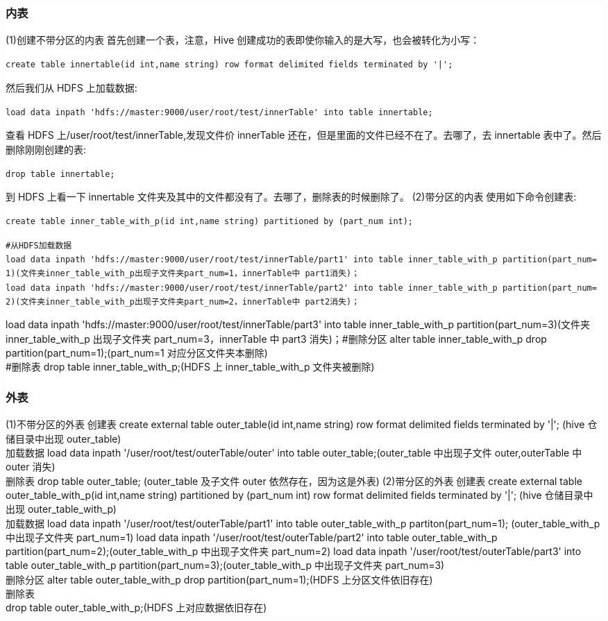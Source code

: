 ### 内表

(1)创建不带分区的内表
首先创建一个表，注意，Hive 创建成功的表即使你输入的是大写，也会被转化为小写：

```
create table innertable(id int,name string) row format delimited fields terminated by '|';
```

然后我们从 HDFS 上加载数据:

```
load data inpath 'hdfs://master:9000/user/root/test/innerTable' into table innertable;
```

查看 HDFS 上/user/root/test/innerTable,发现文件价 innerTable 还在，但是里面的文件已经不在了。去哪了，去 innertable 表中了。然后删除刚刚创建的表:

```
drop table innertable;
```

到 HDFS 上看一下 innertable 文件夹及其中的文件都没有了。去哪了，删除表的时候删除了。
(2)带分区的内表
使用如下命令创建表:

```
create table inner_table_with_p(id int,name string) partitioned by (part_num int);
```

    #从HDFS加载数据
    load data inpath 'hdfs://master:9000/user/root/test/innerTable/part1' into table inner_table_with_p partition(part_num=1)(文件夹inner_table_with_p出现子文件夹part_num=1，innerTable中 part1消失)；
    load data inpath 'hdfs://master:9000/user/root/test/innerTable/part2' into table inner_table_with_p partition(part_num=2)(文件夹inner_table_with_p出现子文件夹part_num=2，innerTable中 part2消失)；

load data inpath 'hdfs://master:9000/user/root/test/innerTable/part3' into table inner_table_with_p partition(part_num=3)(文件夹 inner_table_with_p 出现子文件夹 part_num=3，innerTable 中 part3 消失)；#删除分区
alter table inner_table_with_p drop partition(part_num=1);(part_num=1 对应分区文件夹本删除)  
 #删除表
drop table inner_table_with_p;(HDFS 上 inner_table_with_p 文件夹被删除)

### 外表

(1)不带分区的外表
创建表
create external table outer_table(id int,name string) row format delimited fields terminated by '|'; (hive 仓储目录中出现 outer_table)  
 加载数据
load data inpath '/user/root/test/outerTable/outer' into table outer_table;(outer_table 中出现子文件 outer,outerTable 中 outer 消失)  
 删除表
drop table outer_table; (outer_table 及子文件 outer 依然存在，因为这是外表)
(2)带分区的外表
创建表
create external table outer_table_with_p(id int,name string) partitioned by (part_num int) row format delimited fields terminated by '|'; (hive 仓储目录中出现 outer_table_with_p)  
 加载数据
load data inpath '/user/root/test/outerTable/part1' into table outer_table_with_p partiton(part_num=1); (outer_table_with_p 中出现子文件夹 part_num=1)
load data inpath '/user/root/test/outerTable/part2' into table outer_table_with_p partition(part_num=2);(outer_table_with_p 中出现子文件夹 part_num=2)
load data inpath '/user/root/test/outerTable/part3' into table outer_table_with_p partition(part_num=3);(outer_table_with_p 中出现子文件夹 part_num=3)  
 删除分区
alter table outer_table_with_p drop partition(part_num=1);(HDFS 上分区文件依旧存在)  
 删除表  
 drop table outer_table_with_p;(HDFS 上对应数据依旧存在)
